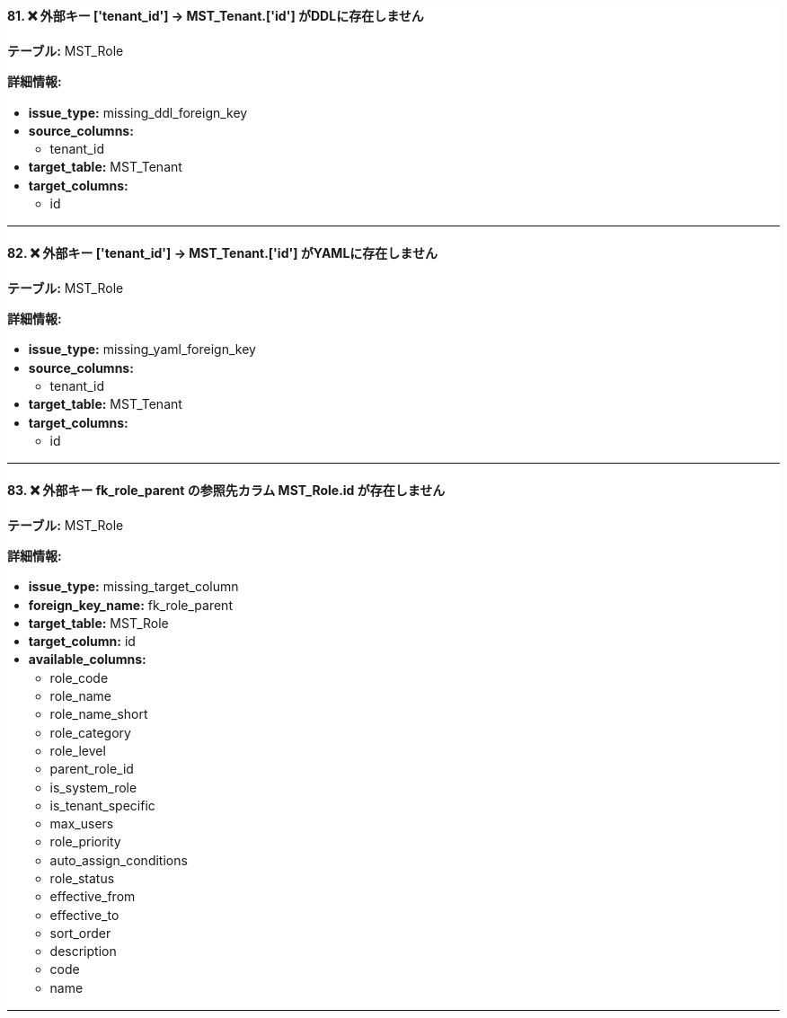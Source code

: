 
#### 81. ❌ 外部キー ['tenant_id'] -> MST_Tenant.['id'] がDDLに存在しません

**テーブル:** MST_Role

**詳細情報:**
- **issue_type:** missing_ddl_foreign_key
- **source_columns:**
  - tenant_id
- **target_table:** MST_Tenant
- **target_columns:**
  - id

---

#### 82. ❌ 外部キー ['tenant_id'] -> MST_Tenant.['id'] がYAMLに存在しません

**テーブル:** MST_Role

**詳細情報:**
- **issue_type:** missing_yaml_foreign_key
- **source_columns:**
  - tenant_id
- **target_table:** MST_Tenant
- **target_columns:**
  - id

---

#### 83. ❌ 外部キー fk_role_parent の参照先カラム MST_Role.id が存在しません

**テーブル:** MST_Role

**詳細情報:**
- **issue_type:** missing_target_column
- **foreign_key_name:** fk_role_parent
- **target_table:** MST_Role
- **target_column:** id
- **available_columns:**
  - role_code
  - role_name
  - role_name_short
  - role_category
  - role_level
  - parent_role_id
  - is_system_role
  - is_tenant_specific
  - max_users
  - role_priority
  - auto_assign_conditions
  - role_status
  - effective_from
  - effective_to
  - sort_order
  - description
  - code
  - name

---